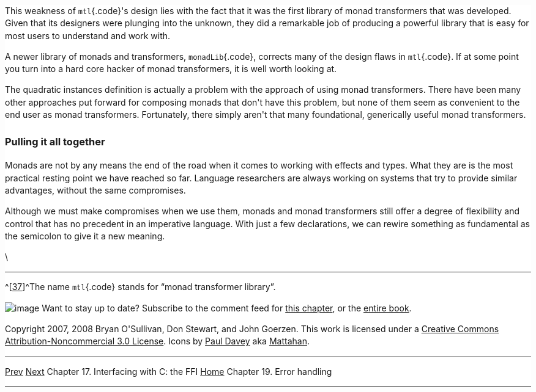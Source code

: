 This weakness of `mtl`{.code}'s design lies with the fact that it was
the first library of monad transformers that was developed. Given that
its designers were plunging into the unknown, they did a remarkable job
of producing a powerful library that is easy for most users to
understand and work with.

A newer library of monads and transformers, `monadLib`{.code}, corrects
many of the design flaws in `mtl`{.code}. If at some point you turn into
a hard core hacker of monad transformers, it is well worth looking at.

The quadratic instances definition is actually a problem with the
approach of using monad transformers. There have been many other
approaches put forward for composing monads that don't have this
problem, but none of them seem as convenient to the end user as monad
transformers. Fortunately, there simply aren't that many foundational,
generically useful monad transformers.

### Pulling it all together

Monads are not by any means the end of the road when it comes to working
with effects and types. What they are is the most practical resting
point we have reached so far. Language researchers are always working on
systems that try to provide similar advantages, without the same
compromises.

Although we must make compromises when we use them, monads and monad
transformers still offer a degree of flexibility and control that has no
precedent in an imperative language. With just a few declarations, we
can rewire something as fundamental as the semicolon to give it a new
meaning.

\

* * * * *

^[[37](#id656986)]^The name `mtl`{.code} stands for “monad transformer
library”.

![image](/support/figs/rss.png) Want to stay up to date? Subscribe to
the comment feed for [this chapter](/feeds/comments/), or the [entire
book](/feeds/comments/).

Copyright 2007, 2008 Bryan O'Sullivan, Don Stewart, and John Goerzen.
This work is licensed under a [Creative Commons
Attribution-Noncommercial 3.0
License](http://creativecommons.org/licenses/by-nc/3.0/). Icons by [Paul
Davey](mailto:mattahan@gmail.com) aka
[Mattahan](http://mattahan.deviantart.com/).

  ----------------------------------------- -------------------- -----------------------------
  [Prev](interfacing-with-c-the-ffi.html)                        [Next](error-handling.html)
  Chapter 17. Interfacing with C: the FFI   [Home](index.html)   Chapter 19. Error handling
  ----------------------------------------- -------------------- -----------------------------


